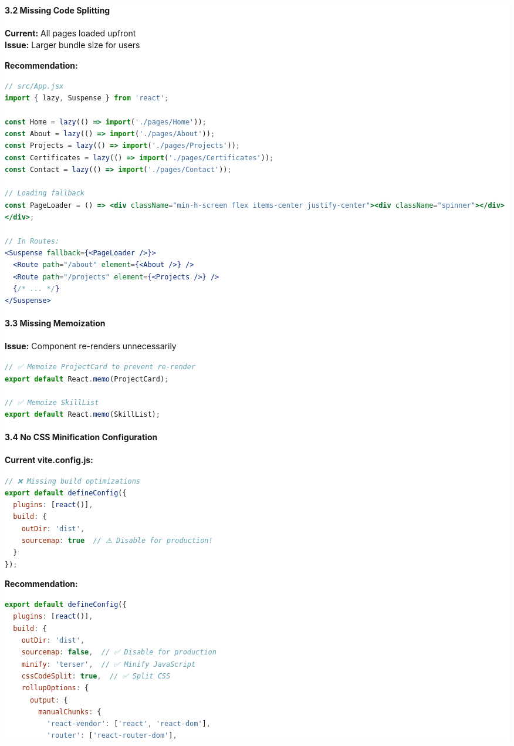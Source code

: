 #### **3.2 Missing Code Splitting**

**Current:** All pages loaded upfront  
**Issue:** Larger bundle size for users

**Recommendation:**
```jsx
// src/App.jsx
import { lazy, Suspense } from 'react';

const Home = lazy(() => import('./pages/Home'));
const About = lazy(() => import('./pages/About'));
const Projects = lazy(() => import('./pages/Projects'));
const Certificates = lazy(() => import('./pages/Certificates'));
const Contact = lazy(() => import('./pages/Contact'));

// Loading fallback
const PageLoader = () => <div className="min-h-screen flex items-center justify-center"><div className="spinner"></div></div>;

// In Routes:
<Suspense fallback={<PageLoader />}>
  <Route path="/about" element={<About />} />
  <Route path="/projects" element={<Projects />} />
  {/* ... */}
</Suspense>
```

#### **3.3 Missing Memoization**

**Issue:** Component re-renders unnecessarily
```jsx
// ✅ Memoize ProjectCard to prevent re-render
export default React.memo(ProjectCard);

// ✅ Memoize SkillList
export default React.memo(SkillList);
```

#### **3.4 No CSS Minification Configuration**

**Current vite.config.js:**
```javascript
// ❌ Missing build optimizations
export default defineConfig({
  plugins: [react()],
  build: {
    outDir: 'dist',
    sourcemap: true  // ⚠️ Disable for production!
  }
});
```

**Recommendation:**
```javascript
export default defineConfig({
  plugins: [react()],
  build: {
    outDir: 'dist',
    sourcemap: false,  // ✅ Disable for production
    minify: 'terser',  // ✅ Minify JavaScript
    cssCodeSplit: true,  // ✅ Split CSS
    rollupOptions: {
      output: {
        manualChunks: {
          'react-vendor': ['react', 'react-dom'],
          'router': ['react-router-dom'],
```